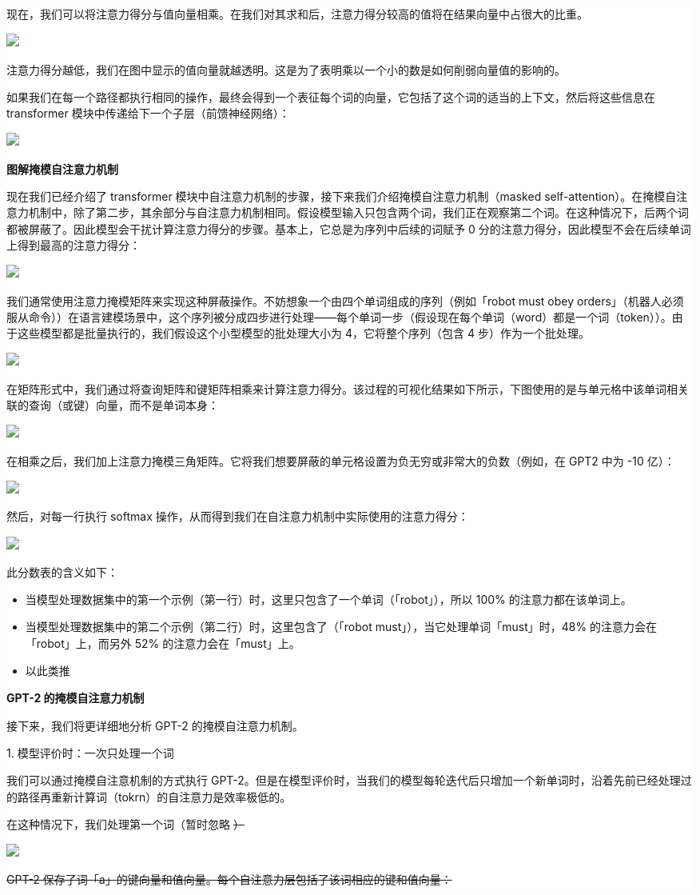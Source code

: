 现在，我们可以将注意力得分与值向量相乘。在我们对其求和后，注意力得分较高的值将在结果向量中占很大的比重。

![](../Images/1124717f6b31bc2f7c8d73d737d501e4.jpg)

注意力得分越低，我们在图中显示的值向量就越透明。这是为了表明乘以一个小的数是如何削弱向量值的影响的。

如果我们在每一个路径都执行相同的操作，最终会得到一个表征每个词的向量，它包括了这个词的适当的上下文，然后将这些信息在 transformer 模块中传递给下一个子层（前馈神经网络）：

![](../Images/61eb55b8cb3c553709c4d24337763f53.jpg)

**图解掩模自注意力机制**

现在我们已经介绍了 transformer 模块中自注意力机制的步骤，接下来我们介绍掩模自注意力机制（masked self-attention）。在掩模自注意力机制中，除了第二步，其余部分与自注意力机制相同。假设模型输入只包含两个词，我们正在观察第二个词。在这种情况下，后两个词都被屏蔽了。因此模型会干扰计算注意力得分的步骤。基本上，它总是为序列中后续的词赋予 0 分的注意力得分，因此模型不会在后续单词上得到最高的注意力得分：

![](../Images/4cc9fa68c3b3180cfad40509c1d3ab74.jpg)

我们通常使用注意力掩模矩阵来实现这种屏蔽操作。不妨想象一个由四个单词组成的序列（例如「robot must obey orders」（机器人必须服从命令））在语言建模场景中，这个序列被分成四步进行处理——每个单词一步（假设现在每个单词（word）都是一个词（token））。由于这些模型都是批量执行的，我们假设这个小型模型的批处理大小为 4，它将整个序列（包含 4 步）作为一个批处理。

![](../Images/f1f7430aaa1516448984d8d6e79e77b7.jpg)

在矩阵形式中，我们通过将查询矩阵和键矩阵相乘来计算注意力得分。该过程的可视化结果如下所示，下图使用的是与单元格中该单词相关联的查询（或键）向量，而不是单词本身：

![](../Images/a0dfec5a467458e26ccde2fce3186938.jpg)

在相乘之后，我们加上注意力掩模三角矩阵。它将我们想要屏蔽的单元格设置为负无穷或非常大的负数（例如，在 GPT2 中为 -10 亿）：

![](../Images/990ad523f9bd7809b8571a5c58c878ba.jpg)

然后，对每一行执行 softmax 操作，从而得到我们在自注意力机制中实际使用的注意力得分：

![](../Images/0d242baf802c95f1e98d49ebfae0bd36.jpg)

此分数表的含义如下：

*   当模型处理数据集中的第一个示例（第一行）时，这里只包含了一个单词（「robot」），所以 100% 的注意力都在该单词上。

*   当模型处理数据集中的第二个示例（第二行）时，这里包含了（「robot must」），当它处理单词「must」时，48% 的注意力会在「robot」上，而另外 52% 的注意力会在「must」上。

*   以此类推

**GPT-2 的掩模自注意力机制**

接下来，我们将更详细地分析 GPT-2 的掩模自注意力机制。

1\. 模型评价时：一次只处理一个词

我们可以通过掩模自注意机制的方式执行 GPT-2。但是在模型评价时，当我们的模型每轮迭代后只增加一个新单词时，沿着先前已经处理过的路径再重新计算词（tokrn）的自注意力是效率极低的。

在这种情况下，我们处理第一个词（暂时忽略 <s>）

![](../Images/4fe7ade10dc9101c18dcd3ccc0846f6c.jpg)

GPT-2 保存了词「a」的键向量和值向量。每个自注意力层包括了该词相应的键和值向量：
